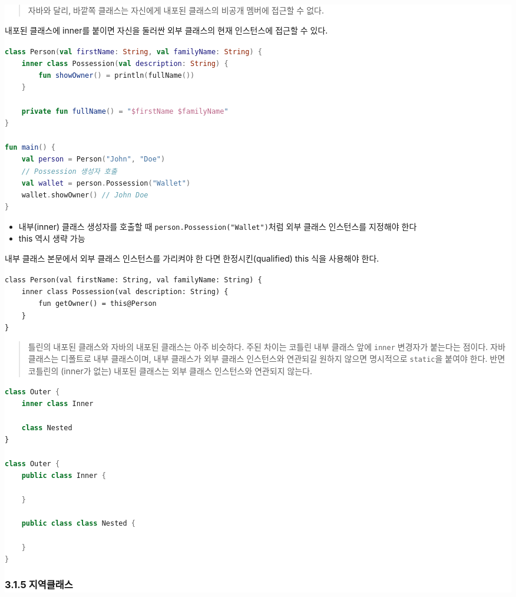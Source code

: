 > 자바와 달리, 바깥쪽 클래스는 자신에게 내포된 클래스의 비공개 멤버에 접근할 수 없다.

내포된 클래스에 inner를 붙이면 자신을 둘러싼 외부 클래스의 현재 인스턴스에 접근할 수 있다.
```kt
class Person(val firstName: String, val familyName: String) { 
    inner class Possession(val description: String) {
        fun showOwner() = println(fullName()) 
    }
    
    private fun fullName() = "$firstName $familyName"
}

fun main() {
    val person = Person("John", "Doe")
    // Possession 생성자 호출
    val wallet = person.Possession("Wallet")
    wallet.showOwner() // John Doe
}
```

- 내부(inner) 클래스 생성자를 호출할 때 `person.Possession("Wallet")`처럼 외부 클래스 인스턴스를 지정해야 한다
- this 역시 생략 가능

내부 클래스 본문에서 외부 클래스 인스턴스를 가리켜야 한 다면 한정시킨(qualified) this 식을 사용해야 한다.
```
class Person(val firstName: String, val familyName: String) { 
    inner class Possession(val description: String) {
        fun getOwner() = this@Person 
    }
}
```

> 틀린의 내포된 클래스와 자바의 내포된 클래스는 아주 비슷하다. 주된 차이는 코틀린 내부 클래스 앞에 `inner` 변경자가 붙는다는 점이다. 자바 클래스는 디폴트로 내부 클래스이며, 내부 클래스가 외부 클래스 인스턴스와 연관되길 원하지 않으면 명시적으로 `static`을 붙여야 한다. 반면 코틀린의 (inner가 없는) 내포된 클래스는 외부 클래스 인스턴스와 연관되지 않는다.

```kt
class Outer {
    inner class Inner

    class Nested
}

class Outer {
    public class Inner {

    }

    public class class Nested {

    }
}
```

### 3.1.5 지역클래스
